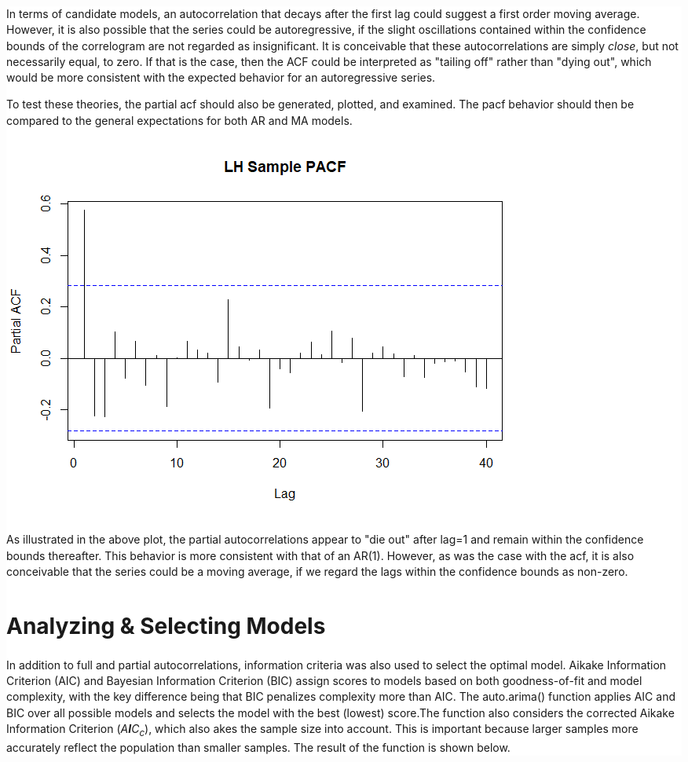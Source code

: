 In terms of candidate models, an autocorrelation that decays after the first lag could suggest a first order moving average. However, it is also possible that the series could be autoregressive, if the slight oscillations contained within the confidence bounds of the correlogram are not regarded as insignificant. It is conceivable that these autocorrelations are simply *close*, but not necessarily equal, to zero. If that is the case, then the ACF could be interpreted as "tailing off" rather than "dying out", which would be more consistent with the expected behavior for an autoregressive series.

To test these theories, the partial acf should also be generated, plotted, and examined. The pacf behavior should then be compared to the general expectations for both AR and MA models.

![](LH_TS_files/figure-markdown_github/unnamed-chunk-1-1.png)

As illustrated in the above plot, the partial autocorrelations appear to "die out" after lag=1 and remain within the confidence bounds thereafter. This behavior is more consistent with that of an AR(1). However, as was the case with the acf, it is also conceivable that the series could be a moving average, if we regard the lags within the confidence bounds as non-zero.

Analyzing & Selecting Models
============================

In addition to full and partial autocorrelations, information criteria was also used to select the optimal model. Aikake Information Criterion (AIC) and Bayesian Information Criterion (BIC) assign scores to models based on both goodness-of-fit and model complexity, with the key difference being that BIC penalizes complexity more than AIC. The auto.arima() function applies AIC and BIC over all possible models and selects the model with the best (lowest) score.The function also considers the corrected Aikake Information Criterion (*A**I**C*<sub>*c*</sub>), which also akes the sample size into account. This is important because larger samples more accurately reflect the population than smaller samples. The result of the function is shown below.
